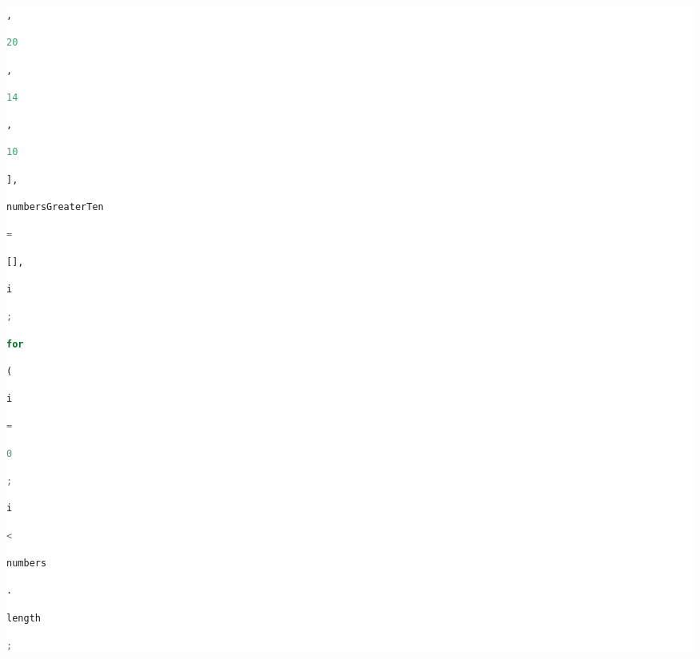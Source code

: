 ```python
```
```python
,
```
```python
20
```
```python
,
```
```python
14
```
```python
,
```
```python
10
```
```python
],
```
```python
numbersGreaterTen
```
```python
=
```
```python
[],
```
```python
i
```
```python
;
```
```python
for
```
```python
(
```
```python
i
```
```python
=
```
```python
0
```
```python
;
```
```python
i
```
```python
<
```
```python
numbers
```
```python
.
```
```python
length
```
```python
;
```